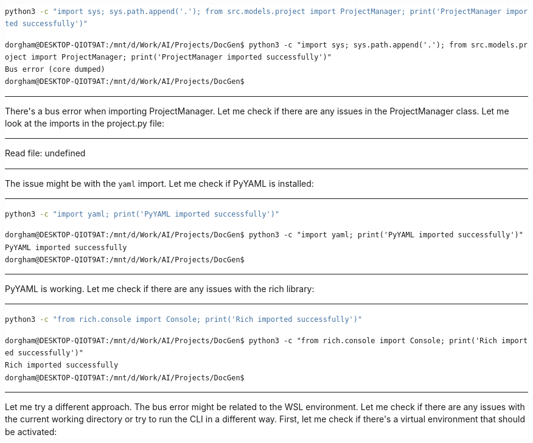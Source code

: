 
```bash
python3 -c "import sys; sys.path.append('.'); from src.models.project import ProjectManager; print('ProjectManager imported successfully')"
```

```
dorgham@DESKTOP-QIOT9AT:/mnt/d/Work/AI/Projects/DocGen$ python3 -c "import sys; sys.path.append('.'); from src.models.project import ProjectManager; print('ProjectManager imported successfully')"
Bus error (core dumped)
dorgham@DESKTOP-QIOT9AT:/mnt/d/Work/AI/Projects/DocGen$ 
```

---

There's a bus error when importing ProjectManager. Let me check if there are any issues in the ProjectManager class. Let me look at the imports in the project.py file:


---

Read file: undefined

---

The issue might be with the `yaml` import. Let me check if PyYAML is installed:


---

```bash
python3 -c "import yaml; print('PyYAML imported successfully')"
```

```
dorgham@DESKTOP-QIOT9AT:/mnt/d/Work/AI/Projects/DocGen$ python3 -c "import yaml; print('PyYAML imported successfully')"
PyYAML imported successfully
dorgham@DESKTOP-QIOT9AT:/mnt/d/Work/AI/Projects/DocGen$ 
```

---

PyYAML is working. Let me check if there are any issues with the rich library:


---

```bash
python3 -c "from rich.console import Console; print('Rich imported successfully')"
```

```
dorgham@DESKTOP-QIOT9AT:/mnt/d/Work/AI/Projects/DocGen$ python3 -c "from rich.console import Console; print('Rich imported successfully')"
Rich imported successfully
dorgham@DESKTOP-QIOT9AT:/mnt/d/Work/AI/Projects/DocGen$ 
```

---

Let me try a different approach. The bus error might be related to the WSL environment. Let me check if there are any issues with the current working directory or try to run the CLI in a different way. First, let me check if there's a virtual environment that should be activated:
